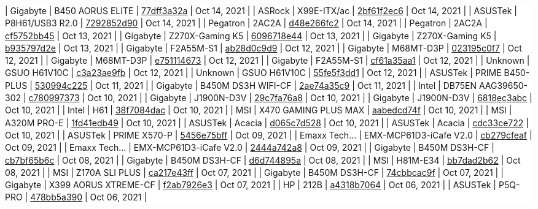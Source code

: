 | Gigabyte      | B450 AORUS ELITE            | [77dff3a32a](https://linux-hardware.org/?probe=77dff3a32a) | Oct 14, 2021 |
| ASRock        | X99E-ITX/ac                 | [2bf61f2ec6](https://linux-hardware.org/?probe=2bf61f2ec6) | Oct 14, 2021 |
| ASUSTek       | P8H61/USB3 R2.0             | [7292852d90](https://linux-hardware.org/?probe=7292852d90) | Oct 14, 2021 |
| Pegatron      | 2AC2A                       | [d48e266fc2](https://linux-hardware.org/?probe=d48e266fc2) | Oct 14, 2021 |
| Pegatron      | 2AC2A                       | [cf5752bb45](https://linux-hardware.org/?probe=cf5752bb45) | Oct 13, 2021 |
| Gigabyte      | Z270X-Gaming K5             | [6096718e44](https://linux-hardware.org/?probe=6096718e44) | Oct 13, 2021 |
| Gigabyte      | Z270X-Gaming K5             | [b935797d2e](https://linux-hardware.org/?probe=b935797d2e) | Oct 13, 2021 |
| Gigabyte      | F2A55M-S1                   | [ab28d0c9d9](https://linux-hardware.org/?probe=ab28d0c9d9) | Oct 12, 2021 |
| Gigabyte      | M68MT-D3P                   | [023195c0f7](https://linux-hardware.org/?probe=023195c0f7) | Oct 12, 2021 |
| Gigabyte      | M68MT-D3P                   | [e751114673](https://linux-hardware.org/?probe=e751114673) | Oct 12, 2021 |
| Gigabyte      | F2A55M-S1                   | [cf61a35aa1](https://linux-hardware.org/?probe=cf61a35aa1) | Oct 12, 2021 |
| Unknown       | GSUO H61V10C                | [c3a23ae9fb](https://linux-hardware.org/?probe=c3a23ae9fb) | Oct 12, 2021 |
| Unknown       | GSUO H61V10C                | [55fe5f3dd1](https://linux-hardware.org/?probe=55fe5f3dd1) | Oct 12, 2021 |
| ASUSTek       | PRIME B450-PLUS             | [530994c225](https://linux-hardware.org/?probe=530994c225) | Oct 11, 2021 |
| Gigabyte      | B450M DS3H WIFI-CF          | [2ae74a35c9](https://linux-hardware.org/?probe=2ae74a35c9) | Oct 11, 2021 |
| Intel         | DB75EN AAG39650-302         | [c780997373](https://linux-hardware.org/?probe=c780997373) | Oct 10, 2021 |
| Gigabyte      | J1900N-D3V                  | [29c7fa76a8](https://linux-hardware.org/?probe=29c7fa76a8) | Oct 10, 2021 |
| Gigabyte      | J1900N-D3V                  | [6818ec3abc](https://linux-hardware.org/?probe=6818ec3abc) | Oct 10, 2021 |
| Intel         | H61                         | [38f7084dac](https://linux-hardware.org/?probe=38f7084dac) | Oct 10, 2021 |
| MSI           | X470 GAMING PLUS MAX        | [aabedcd74f](https://linux-hardware.org/?probe=aabedcd74f) | Oct 10, 2021 |
| MSI           | A320M PRO-E                 | [1fd41edb49](https://linux-hardware.org/?probe=1fd41edb49) | Oct 10, 2021 |
| ASUSTek       | Acacia                      | [d065c7d528](https://linux-hardware.org/?probe=d065c7d528) | Oct 10, 2021 |
| ASUSTek       | Acacia                      | [cdc33ce722](https://linux-hardware.org/?probe=cdc33ce722) | Oct 10, 2021 |
| ASUSTek       | PRIME X570-P                | [5456e75bff](https://linux-hardware.org/?probe=5456e75bff) | Oct 09, 2021 |
| Emaxx Tech... | EMX-MCP61D3-iCafe V2.0      | [cb279cfeaf](https://linux-hardware.org/?probe=cb279cfeaf) | Oct 09, 2021 |
| Emaxx Tech... | EMX-MCP61D3-iCafe V2.0      | [2444a742a8](https://linux-hardware.org/?probe=2444a742a8) | Oct 09, 2021 |
| Gigabyte      | B450M DS3H-CF               | [cb7bf65b6c](https://linux-hardware.org/?probe=cb7bf65b6c) | Oct 08, 2021 |
| Gigabyte      | B450M DS3H-CF               | [d6d744895a](https://linux-hardware.org/?probe=d6d744895a) | Oct 08, 2021 |
| MSI           | H81M-E34                    | [bb7dad2b62](https://linux-hardware.org/?probe=bb7dad2b62) | Oct 08, 2021 |
| MSI           | Z170A SLI PLUS              | [ca217e43ff](https://linux-hardware.org/?probe=ca217e43ff) | Oct 07, 2021 |
| Gigabyte      | B450M DS3H-CF               | [74cbbcac9f](https://linux-hardware.org/?probe=74cbbcac9f) | Oct 07, 2021 |
| Gigabyte      | X399 AORUS XTREME-CF        | [f2ab7926e3](https://linux-hardware.org/?probe=f2ab7926e3) | Oct 07, 2021 |
| HP            | 212B                        | [a4318b7064](https://linux-hardware.org/?probe=a4318b7064) | Oct 06, 2021 |
| ASUSTek       | P5Q-PRO                     | [478bb5a390](https://linux-hardware.org/?probe=478bb5a390) | Oct 06, 2021 |
